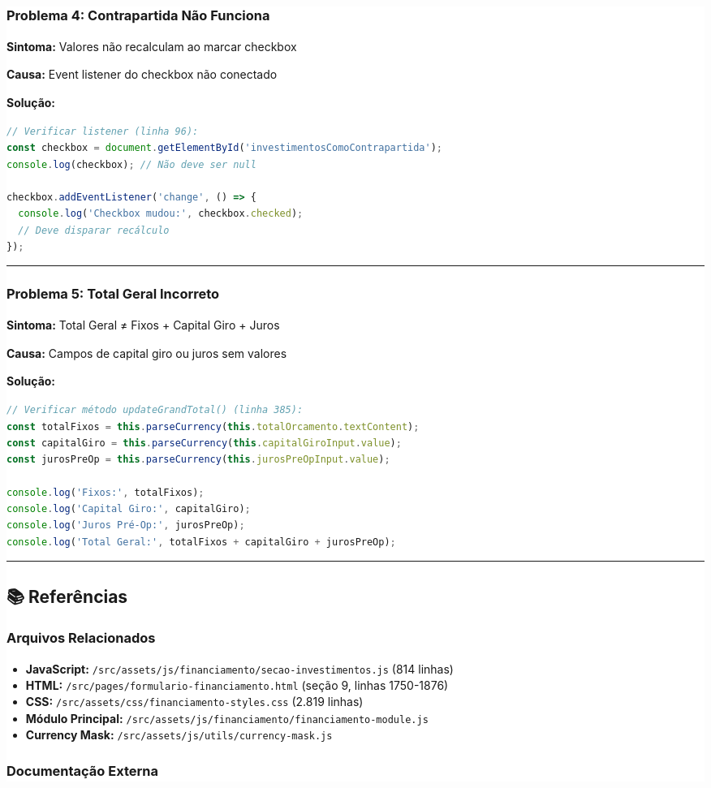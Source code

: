 
### Problema 4: Contrapartida Não Funciona

**Sintoma:** Valores não recalculam ao marcar checkbox

**Causa:** Event listener do checkbox não conectado

**Solução:**
```javascript
// Verificar listener (linha 96):
const checkbox = document.getElementById('investimentosComoContrapartida');
console.log(checkbox); // Não deve ser null

checkbox.addEventListener('change', () => {
  console.log('Checkbox mudou:', checkbox.checked);
  // Deve disparar recálculo
});
```

---

### Problema 5: Total Geral Incorreto

**Sintoma:** Total Geral ≠ Fixos + Capital Giro + Juros

**Causa:** Campos de capital giro ou juros sem valores

**Solução:**
```javascript
// Verificar método updateGrandTotal() (linha 385):
const totalFixos = this.parseCurrency(this.totalOrcamento.textContent);
const capitalGiro = this.parseCurrency(this.capitalGiroInput.value);
const jurosPreOp = this.parseCurrency(this.jurosPreOpInput.value);

console.log('Fixos:', totalFixos);
console.log('Capital Giro:', capitalGiro);
console.log('Juros Pré-Op:', jurosPreOp);
console.log('Total Geral:', totalFixos + capitalGiro + jurosPreOp);
```

---

## 📚 Referências

### Arquivos Relacionados

- **JavaScript:** `/src/assets/js/financiamento/secao-investimentos.js` (814 linhas)
- **HTML:** `/src/pages/formulario-financiamento.html` (seção 9, linhas 1750-1876)
- **CSS:** `/src/assets/css/financiamento-styles.css` (2.819 linhas)
- **Módulo Principal:** `/src/assets/js/financiamento/financiamento-module.js`
- **Currency Mask:** `/src/assets/js/utils/currency-mask.js`

### Documentação Externa
